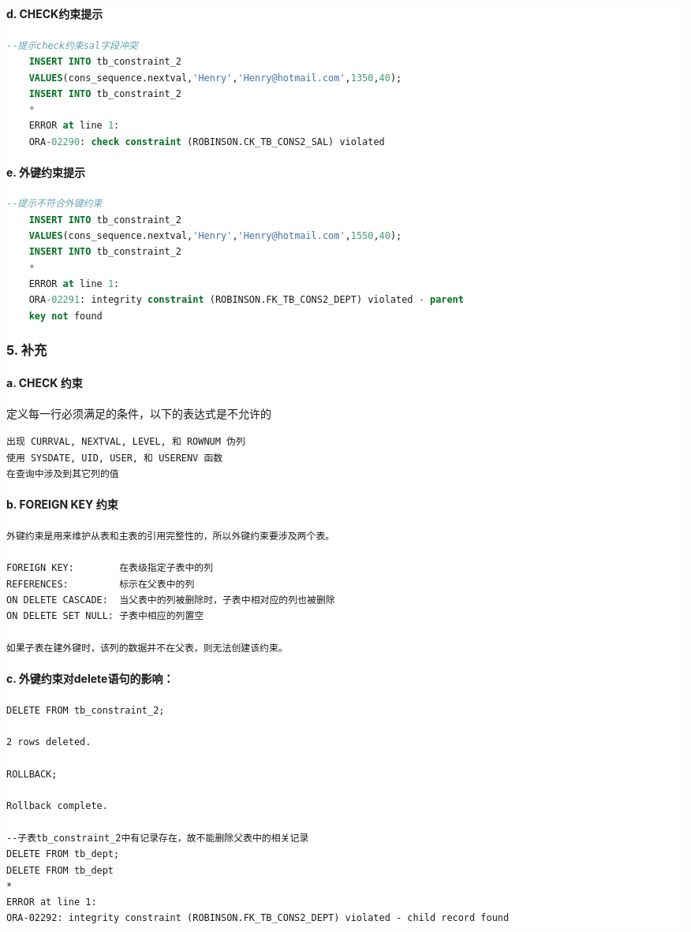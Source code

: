 #### d. CHECK约束提示
```sql
--提示check约束sal字段冲突
    INSERT INTO tb_constraint_2
    VALUES(cons_sequence.nextval,'Henry','Henry@hotmail.com',1350,40);
    INSERT INTO tb_constraint_2
    *
    ERROR at line 1:
    ORA-02290: check constraint (ROBINSON.CK_TB_CONS2_SAL) violated
```

#### e. 外键约束提示
```sql
--提示不符合外键约束
    INSERT INTO tb_constraint_2
    VALUES(cons_sequence.nextval,'Henry','Henry@hotmail.com',1550,40);
    INSERT INTO tb_constraint_2
    *
    ERROR at line 1:
    ORA-02291: integrity constraint (ROBINSON.FK_TB_CONS2_DEPT) violated - parent
    key not found
```

### 5. 补充

#### a. CHECK 约束

定义每一行必须满足的条件，以下的表达式是不允许的

    出现 CURRVAL, NEXTVAL, LEVEL, 和 ROWNUM 伪列
    使用 SYSDATE, UID, USER, 和 USERENV 函数
    在查询中涉及到其它列的值

#### b. FOREIGN KEY 约束
    外键约束是用来维护从表和主表的引用完整性的，所以外键约束要涉及两个表。

    FOREIGN KEY:        在表级指定子表中的列
    REFERENCES:         标示在父表中的列
    ON DELETE CASCADE:  当父表中的列被删除时，子表中相对应的列也被删除
    ON DELETE SET NULL: 子表中相应的列置空

    如果子表在建外键时，该列的数据并不在父表，则无法创建该约束。

#### c. 外键约束对delete语句的影响：
    DELETE FROM tb_constraint_2;

    2 rows deleted.

    ROLLBACK;

    Rollback complete.

    --子表tb_constraint_2中有记录存在，故不能删除父表中的相关记录
    DELETE FROM tb_dept;
    DELETE FROM tb_dept
    *
    ERROR at line 1:
    ORA-02292: integrity constraint (ROBINSON.FK_TB_CONS2_DEPT) violated - child record found
